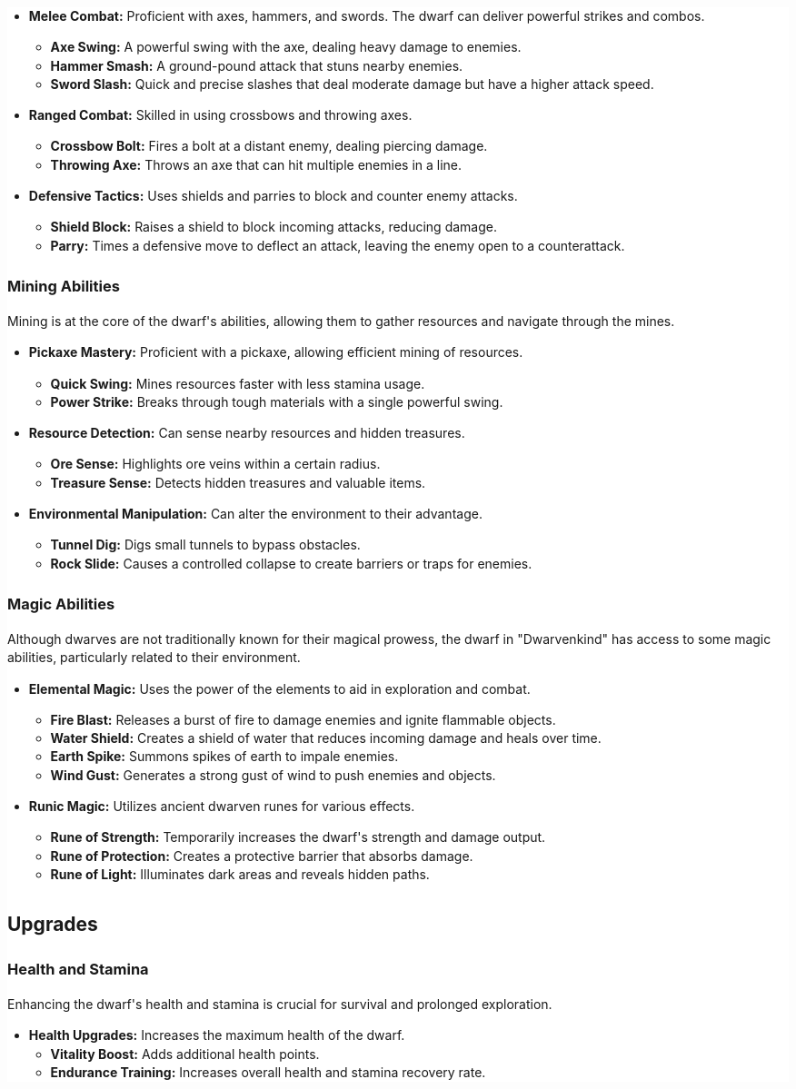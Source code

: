 - **Melee Combat:** Proficient with axes, hammers, and swords. The dwarf can deliver powerful strikes and combos.
  - **Axe Swing:** A powerful swing with the axe, dealing heavy damage to enemies.
  - **Hammer Smash:** A ground-pound attack that stuns nearby enemies.
  - **Sword Slash:** Quick and precise slashes that deal moderate damage but have a higher attack speed.

- **Ranged Combat:** Skilled in using crossbows and throwing axes.
  - **Crossbow Bolt:** Fires a bolt at a distant enemy, dealing piercing damage.
  - **Throwing Axe:** Throws an axe that can hit multiple enemies in a line.

- **Defensive Tactics:** Uses shields and parries to block and counter enemy attacks.
  - **Shield Block:** Raises a shield to block incoming attacks, reducing damage.
  - **Parry:** Times a defensive move to deflect an attack, leaving the enemy open to a counterattack.

### Mining Abilities
Mining is at the core of the dwarf's abilities, allowing them to gather resources and navigate through the mines.

- **Pickaxe Mastery:** Proficient with a pickaxe, allowing efficient mining of resources.
  - **Quick Swing:** Mines resources faster with less stamina usage.
  - **Power Strike:** Breaks through tough materials with a single powerful swing.

- **Resource Detection:** Can sense nearby resources and hidden treasures.
  - **Ore Sense:** Highlights ore veins within a certain radius.
  - **Treasure Sense:** Detects hidden treasures and valuable items.

- **Environmental Manipulation:** Can alter the environment to their advantage.
  - **Tunnel Dig:** Digs small tunnels to bypass obstacles.
  - **Rock Slide:** Causes a controlled collapse to create barriers or traps for enemies.

### Magic Abilities
Although dwarves are not traditionally known for their magical prowess, the dwarf in "Dwarvenkind" has access to some magic abilities, particularly related to their environment.

- **Elemental Magic:** Uses the power of the elements to aid in exploration and combat.
  - **Fire Blast:** Releases a burst of fire to damage enemies and ignite flammable objects.
  - **Water Shield:** Creates a shield of water that reduces incoming damage and heals over time.
  - **Earth Spike:** Summons spikes of earth to impale enemies.
  - **Wind Gust:** Generates a strong gust of wind to push enemies and objects.

- **Runic Magic:** Utilizes ancient dwarven runes for various effects.
  - **Rune of Strength:** Temporarily increases the dwarf's strength and damage output.
  - **Rune of Protection:** Creates a protective barrier that absorbs damage.
  - **Rune of Light:** Illuminates dark areas and reveals hidden paths.

## Upgrades

### Health and Stamina
Enhancing the dwarf's health and stamina is crucial for survival and prolonged exploration.

- **Health Upgrades:** Increases the maximum health of the dwarf.
  - **Vitality Boost:** Adds additional health points.
  - **Endurance Training:** Increases overall health and stamina recovery rate.
